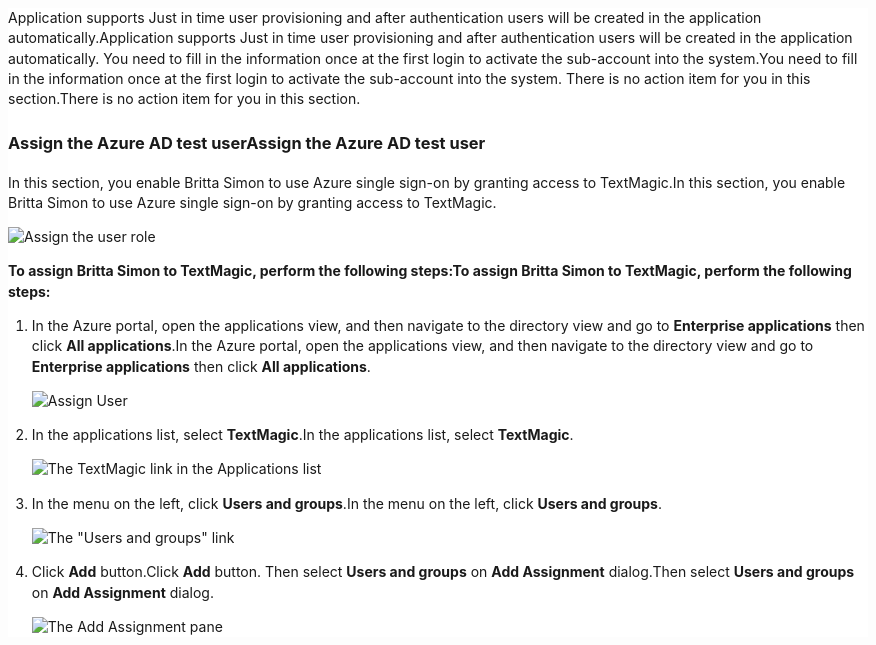 <span data-ttu-id="6c8ef-205">Application supports Just in time user provisioning and after authentication users will be created in the application automatically.</span><span class="sxs-lookup"><span data-stu-id="6c8ef-205">Application supports Just in time user provisioning and after authentication users will be created in the application automatically.</span></span> <span data-ttu-id="6c8ef-206">You need to fill in the information once at the first login to activate the sub-account into the system.</span><span class="sxs-lookup"><span data-stu-id="6c8ef-206">You need to fill in the information once at the first login to activate the sub-account into the system.</span></span>
<span data-ttu-id="6c8ef-207">There is no action item for you in this section.</span><span class="sxs-lookup"><span data-stu-id="6c8ef-207">There is no action item for you in this section.</span></span>

### <a name="assign-the-azure-ad-test-user"></a><span data-ttu-id="6c8ef-208">Assign the Azure AD test user</span><span class="sxs-lookup"><span data-stu-id="6c8ef-208">Assign the Azure AD test user</span></span>

<span data-ttu-id="6c8ef-209">In this section, you enable Britta Simon to use Azure single sign-on by granting access to TextMagic.</span><span class="sxs-lookup"><span data-stu-id="6c8ef-209">In this section, you enable Britta Simon to use Azure single sign-on by granting access to TextMagic.</span></span>

![Assign the user role][200] 

<span data-ttu-id="6c8ef-211">**To assign Britta Simon to TextMagic, perform the following steps:**</span><span class="sxs-lookup"><span data-stu-id="6c8ef-211">**To assign Britta Simon to TextMagic, perform the following steps:**</span></span>

1. <span data-ttu-id="6c8ef-212">In the Azure portal, open the applications view, and then navigate to the directory view and go to **Enterprise applications** then click **All applications**.</span><span class="sxs-lookup"><span data-stu-id="6c8ef-212">In the Azure portal, open the applications view, and then navigate to the directory view and go to **Enterprise applications** then click **All applications**.</span></span>

    ![Assign User][201] 

1. <span data-ttu-id="6c8ef-214">In the applications list, select **TextMagic**.</span><span class="sxs-lookup"><span data-stu-id="6c8ef-214">In the applications list, select **TextMagic**.</span></span>

    ![The TextMagic link in the Applications list](./media/textmagic-tutorial/tutorial_textmagic_app.png)  

1. <span data-ttu-id="6c8ef-216">In the menu on the left, click **Users and groups**.</span><span class="sxs-lookup"><span data-stu-id="6c8ef-216">In the menu on the left, click **Users and groups**.</span></span>

    ![The "Users and groups" link][202]

1. <span data-ttu-id="6c8ef-218">Click **Add** button.</span><span class="sxs-lookup"><span data-stu-id="6c8ef-218">Click **Add** button.</span></span> <span data-ttu-id="6c8ef-219">Then select **Users and groups** on **Add Assignment** dialog.</span><span class="sxs-lookup"><span data-stu-id="6c8ef-219">Then select **Users and groups** on **Add Assignment** dialog.</span></span>

    ![The Add Assignment pane][203]


[1]: ./media/textmagic-tutorial/tutorial_general_01.png
[2]: ./media/textmagic-tutorial/tutorial_general_02.png
[3]: ./media/textmagic-tutorial/tutorial_general_03.png
[4]: ./media/textmagic-tutorial/tutorial_general_04.png
[100]: ./media/textmagic-tutorial/tutorial_general_100.png
[200]: ./media/textmagic-tutorial/tutorial_general_200.png
[201]: ./media/textmagic-tutorial/tutorial_general_201.png
[202]: ./media/textmagic-tutorial/tutorial_general_202.png
[203]: ./media/textmagic-tutorial/tutorial_general_203.png